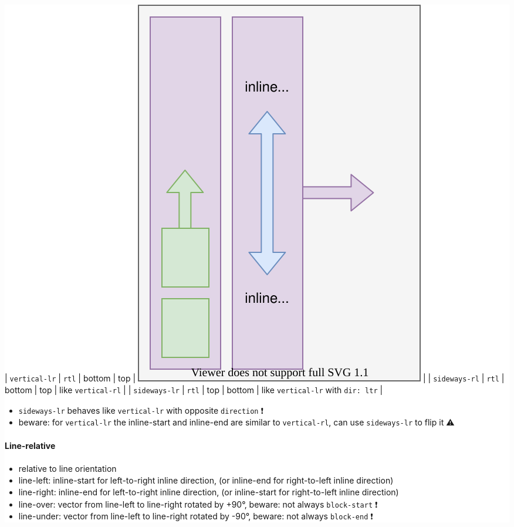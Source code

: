 | `vertical-lr` | `rtl` | bottom | top | ![inline-start and inline-end in left-to-right block direction and right-to-left inline direction](illustrations/wmltrrtldir.svg) |
| `sideways-rl` | `rtl` | bottom | top | like `vertical-rl` |
| `sideways-lr` | `rtl` | top | bottom | like `vertical-lr` with `dir: ltr` |

- `sideways-lr` behaves like `vertical-lr` with opposite `direction` ❗️
- beware: for `vertical-lr` the inline-start and inline-end are similar to `vertical-rl`, can use `sideways-lr` to flip it ⚠️

#### Line-relative

- relative to line orientation
- line-left: inline-start for left-to-right inline direction, (or inline-end for right-to-left inline direction)
- line-right: inline-end for left-to-right inline direction, (or inline-start for right-to-left inline direction)
- line-over: vector from line-left to line-right rotated by +90°, beware: not always `block-start` ❗️
- line-under: vector from line-left to line-right rotated by -90°, beware: not always `block-end` ❗️
